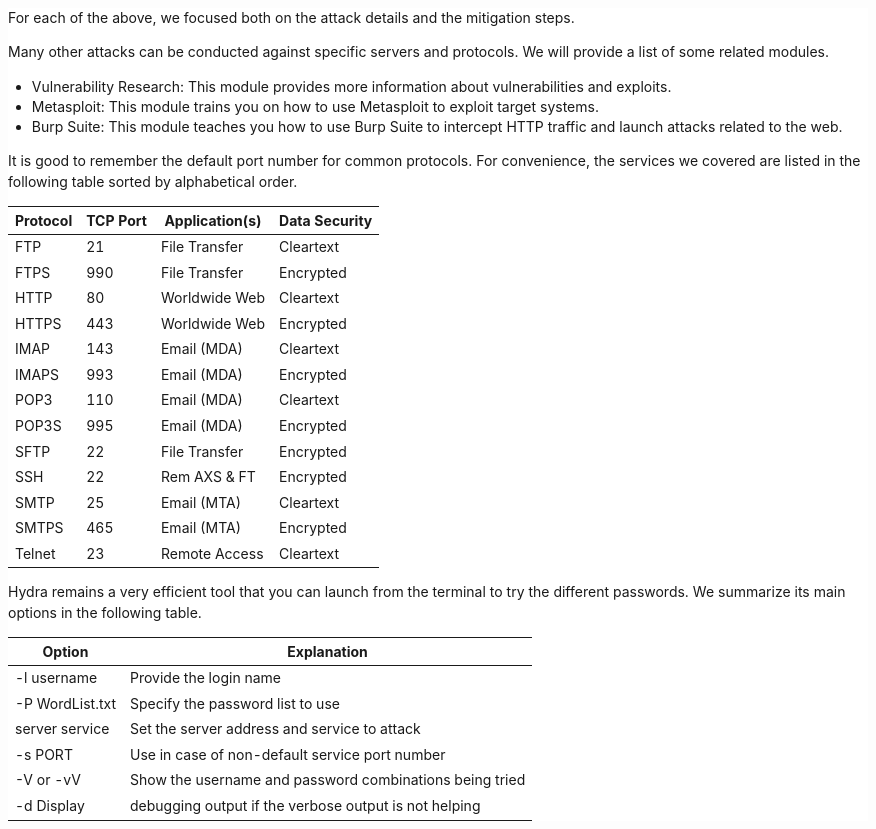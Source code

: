 For each of the above, we focused both on the attack details and the mitigation steps.

Many other attacks can be conducted against specific servers and protocols. We will provide a list of some related modules.

- Vulnerability Research: This module provides more information about vulnerabilities and exploits.
- Metasploit: This module trains you on how to use Metasploit to exploit target systems.
- Burp Suite: This module teaches you how to use Burp Suite to intercept HTTP traffic and launch attacks related to the web.

It is good to remember the default port number for common protocols. For convenience, the services we covered are listed in the following table sorted by alphabetical order.

|Protocol |	TCP Port | Application(s) |	Data Security |
|---------|----------|----------------|---------------|
| FTP	    |  21	     | File Transfer	| Cleartext |
| FTPS	  |  990	   | File Transfer	| Encrypted |
| HTTP	  |  80	     | Worldwide Web	| Cleartext |
| HTTPS	  |  443	   | Worldwide Web	| Encrypted |
| IMAP	  |  143	   | Email (MDA)	  | Cleartext |
| IMAPS	  |  993	   | Email (MDA)	  | Encrypted |
| POP3	  |  110	   | Email (MDA)	  | Cleartext |
| POP3S	  |  995	   | Email (MDA)	  | Encrypted |
| SFTP	  |  22	     | File Transfer	| Encrypted |
| SSH	    |  22	     | Rem AXS & FT   |	Encrypted |
| SMTP	  |  25	     | Email (MTA)	  | Cleartext |
| SMTPS	  |  465	   | Email (MTA)	  | Encrypted |
| Telnet	|  23	     | Remote Access	| Cleartext |


Hydra remains a very efficient tool that you can launch from the terminal to try the different passwords. 
We summarize its main options in the following table.


| Option | Explanation |
|--------|-------------|
| -l username |	Provide the login name |
| -P WordList.txt	| Specify the password list to use |
| server service |	Set the server address and service to attack |
| -s PORT	| Use in case of non-default service port number |
| -V or -vV	| Show the username and password combinations being tried |
| -d	Display | debugging output if the verbose output is not helping |


